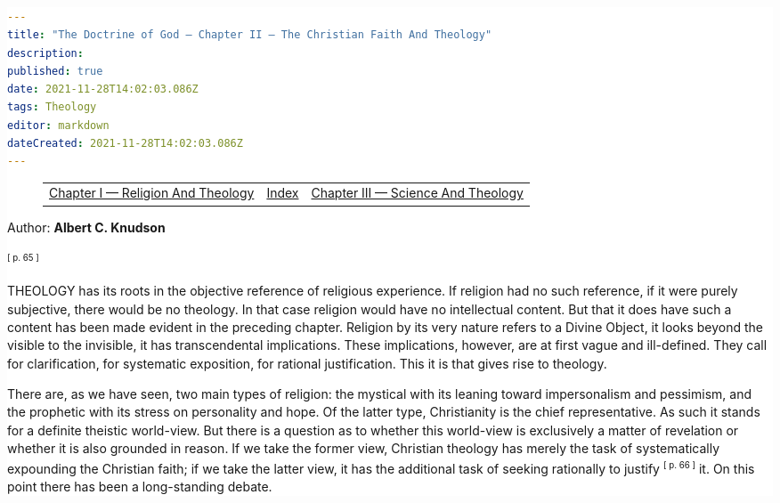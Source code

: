 ```yaml
---
title: "The Doctrine of God — Chapter II — The Christian Faith And Theology"
description: 
published: true
date: 2021-11-28T14:02:03.086Z
tags: Theology
editor: markdown
dateCreated: 2021-11-28T14:02:03.086Z
---
```


<figure class="table chapter-navigator">
  <table>
    <tbody>
      <tr>
        <td>
        <a href="/en/book/Albert_C_Knudson/The_Doctrine_of_God/1">
          <span class="mdi mdi-arrow-left-drop-circle"></span><span class="pl-2">Chapter I — Religion And Theology</span>
        </a>
        </td>
        <td>
        <a href="/en/book/Albert_C_Knudson/The_Doctrine_of_God#index">
          <span class="mdi mdi-book-open-variant"></span><span class="pl-2">Index</span>
        </a>
        </td>
        <td>
        <a href="/en/book/Albert_C_Knudson/The_Doctrine_of_God/3">
          <span class="pr-2">Chapter III — Science And Theology</span><span class="mdi mdi-arrow-right-drop-circle"></span>
        </a>
        </td>
      </tr>
    </tbody>
  </table>
</figure>

Author: **Albert C. Knudson**

<span id="p65"><sup><small>[ p. 65 ]</small></sup></span> 

THEOLOGY has its roots in the objective reference of religious experience. If religion had no such reference, if it were purely subjective, there would be no theology. In that case religion would have no intellectual content. But that it does have such a content has been made evident in the preceding chapter. Religion by its very nature refers to a Divine Object, it looks beyond the visible to the invisible, it has transcendental implications. These implications, however, are at first vague and ill-defined. They call for clarification, for systematic exposition, for rational justification. This it is that gives rise to theology. 

There are, as we have seen, two main types of religion: the mystical with its leaning toward impersonalism and pessimism, and the prophetic with its stress on personality and hope. Of the latter type, Christianity is the chief representative. As such it stands for a definite theistic world-view. But there is a question as to whether this world-view is exclusively a matter of revelation or whether it is also grounded in reason. If we take the former view, Christian theology has merely the task of systematically expounding the Christian faith; if we take the latter view, it has the additional task of seeking rationally to justify <span id="p66"><sup><small>[ p. 66 ]</small></sup></span> it. On this point there has been a long-standing debate. 


[^1]: _The Nature of Religion_, pp. 324-36. 
[^2]: So Theodore Haering, _The Christian Faith_, I, p. 103. 
[^3]: “He that takes away reason,” said John Locke, “to make way for revelation, puts out the light of both.” _An Essay Concerning Human Understanding_, IV, XIX, 4. 
[^4]: _Sermo_ XLIII, p. 9. 
[^5]: _Epistle_ CXX, 3. 
[^6]: _Proslogium_, Chap. I. 
[^7]: For an excellent exposition of the medieval conception of the relation of faith and reason or philosophy and theology to each other, see _Duns Scotus_, by C. P. S. Harris (1927), especially Vol. I. 
[^8]: Hegel himself, it is true, objected to being called a pantheist, but in the sense that he did not allow a place for the free relation of God to the world his system would generally be admitted to be pantheistic. 
[^9]: See _Studies in Mystical Religion_, p. 231, by Rufus M. Jones.
[^10]:  See _Mysticism_, p. 502, by Evelyn Underbill. 
[^11]: _Ennead_ VI, 9, 10. 
[^12]: _Studies in Mystical Religion_, p. xxi, by Ruf us M. Jones. 
[^13]: _Christian Mysticism_, p. 21. 
[^14]: _The Communion of the Christian With God_, pp. 19-56.
[^15]: German edition, 1892, pp. 27f
[^16]: Quoted by W. R. Inge in _Christian Mysticism_, p. 345. 
[^17]: See Baron von Hügel, _The Mystical Element in Religion_, I, pp. 50-82, 
[^18]: _The Communion of the Christian With God_, p. 196. 
[^19]: _The Mystical Element of Religion_, II, pp. 263-69, 332f. 
[^20]: For a well-balanced statement of the relation of mysticism to the Christian life see _Humanism and Christianity_, by Bishop Francis J. McConnell, pp. 96-124. 
[^21]: E. Brunner, _Die Mystik und das Wort_, p. 99. 
[^22]: E. Brunner, ibid., p. 188. 
[^23]: K. Earth, _Römerbief_, p. 128. 
[^24]: E. Brunner, _Die Mystik und das Wort_, p. 388. 
[^25]: See Dom Cuthbert Butler, _Western Mysticism_, pp. 180f. 
[^26]: Compare _Theologia Germanica_, Chap. XXXI: “To God, as God-head, appertain neither will, nor knowledge, nor manifestation, nor anything that we can name, or say, or conceive. But to God as God, it belongeth to express himself, and know and love himself, and to reveal himself to himself.” 
[^27]: See _A Philosophical Study of Mysticism_, pp. 70-82, by Charles A. Bennett. 
[^28]: _De Consid._ II, 5, translated by G. Lewis. 
[^29]: See _The Philosophy of Mysticism_, pp. 371-88, by Edward I. Watkin. 
[^30]: _Story of My Heart_, p. 57. Compare the somewhat similar experience of J. Middleton Murry recorded in his recent book entitled _God, Being an Introduction to the Science of Meta-biology_. 
[^31]: See _Is Christianity the Final Religion?_ p. Ill, by A. C. Bouquet. 
[^32]: _Die Absolutheit des Christentums_. For an exposition of Troeltsch's views in English see H. S. Sleigh, _The Sufficiency of Christianity_, and A. C. Bouquet, _Is Christianity the Final Religion?_ pp. 189-240. 
[^33]: _The Finality of the Christian Religion_. 
[^34]: _Die Absolutheit des Christentums_, p. 35. 
[^35]: See _The Originality of the Christian Message_, pp. 161-91, by H. R. Mackintosh. 
[^36]: See Walter Scheller, _Die Absolutheit des Christentums_ (1929), where it is argued that Christianity is an absolute religion but not the absolute religion. 
[^37]: _Die Absolufheit des Christentums_, p. 61. 
[^38]: _The Christian Faith_, Par. 11. 
[^39]: _Justification and Reconciliation_, p. 13. 
[^40]: _Gesammelte Schriften_, II, p. 512; R. S. Sleigh, _The Sufficiency of Christianity_, p. 134; _American Journal of Theology_, 1913, p. 13. 